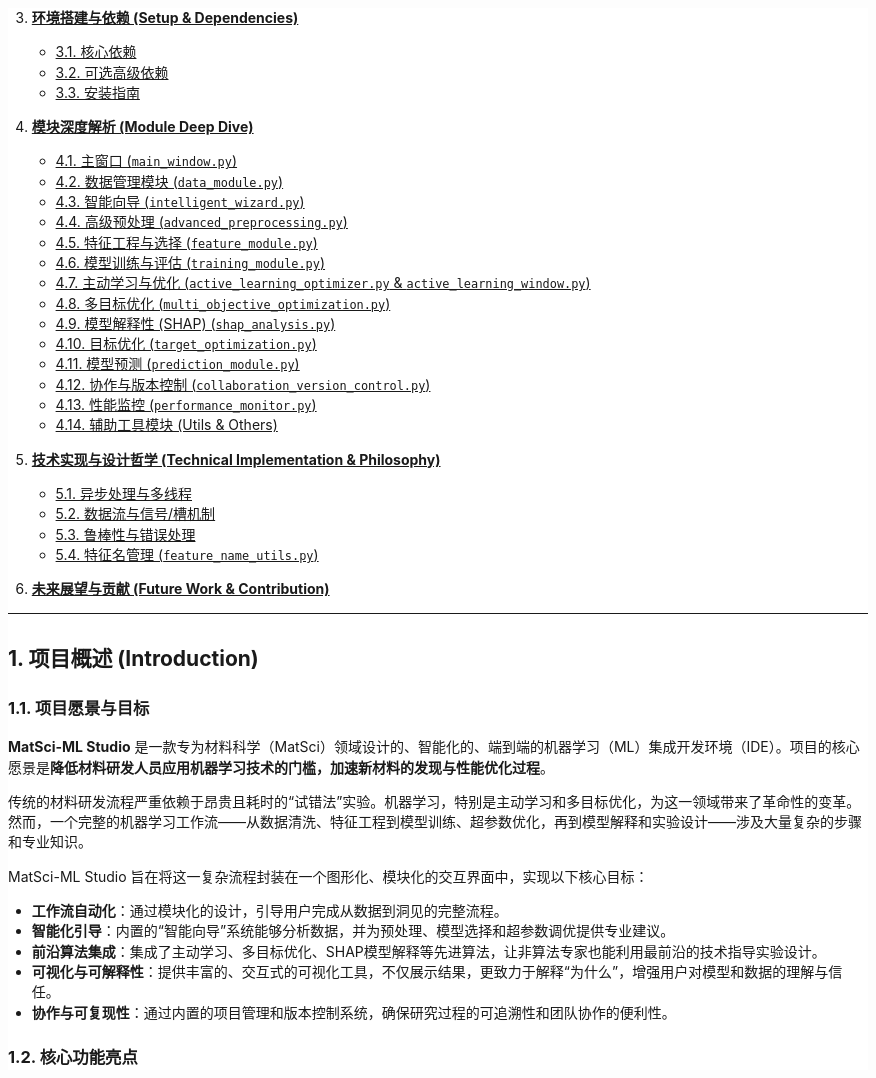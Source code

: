 3.  [**环境搭建与依赖 (Setup & Dependencies)**](#3-环境搭建与依赖-setup--dependencies)
    *   [3.1. 核心依赖](#31-核心依赖)
    *   [3.2. 可选高级依赖](#32-可选高级依赖)
    *   [3.3. 安装指南](#33-安装指南)

4.  [**模块深度解析 (Module Deep Dive)**](#4-模块深度解析-module-deep-dive)
    *   [4.1. 主窗口 (`main_window.py`)](#41-主窗口-main_windowpy)
    *   [4.2. 数据管理模块 (`data_module.py`)](#42-数据管理模块-data_modulepy)
    *   [4.3. 智能向导 (`intelligent_wizard.py`)](#43-智能向导-intelligent_wizardpy)
    *   [4.4. 高级预处理 (`advanced_preprocessing.py`)](#44-高级预处理-advanced_preprocessingpy)
    *   [4.5. 特征工程与选择 (`feature_module.py`)](#45-特征工程与选择-feature_modulepy)
    *   [4.6. 模型训练与评估 (`training_module.py`)](#46-模型训练与评估-training_modulepy)
    *   [4.7. 主动学习与优化 (`active_learning_optimizer.py` & `active_learning_window.py`)](#47-主动学习与优化-active_learning_optimizerpy--active_learning_windowpy)
    *   [4.8. 多目标优化 (`multi_objective_optimization.py`)](#48-多目标优化-multi_objective_optimizationpy)
    *   [4.9. 模型解释性 (SHAP) (`shap_analysis.py`)](#49-模型解释性-shap-shap_analysispy)
    *   [4.10. 目标优化 (`target_optimization.py`)](#410-目标优化-target_optimizationpy)
    *   [4.11. 模型预测 (`prediction_module.py`)](#411-模型预测-prediction_modulepy)
    *   [4.12. 协作与版本控制 (`collaboration_version_control.py`)](#412-协作与版本控制-collaboration_version_controlpy)
    *   [4.13. 性能监控 (`performance_monitor.py`)](#413-性能监控-performance_monitorpy)
    *   [4.14. 辅助工具模块 (Utils & Others)](#414-辅助工具模块-utils--others)

5.  [**技术实现与设计哲学 (Technical Implementation & Philosophy)**](#5-技术实现与设计哲学-technical-implementation--philosophy)
    *   [5.1. 异步处理与多线程](#51-异步处理与多线程)
    *   [5.2. 数据流与信号/槽机制](#52-数据流与信号槽机制)
    *   [5.3. 鲁棒性与错误处理](#53-鲁棒性与错误处理)
    *   [5.4. 特征名管理 (`feature_name_utils.py`)](#54-特征名管理-feature_name_utilspy)

6.  [**未来展望与贡献 (Future Work & Contribution)**](#6-未来展望与贡献-future-work--contribution)

---

## 1. 项目概述 (Introduction)

### 1.1. 项目愿景与目标

**MatSci-ML Studio** 是一款专为材料科学（MatSci）领域设计的、智能化的、端到端的机器学习（ML）集成开发环境（IDE）。项目的核心愿景是**降低材料研发人员应用机器学习技术的门槛，加速新材料的发现与性能优化过程**。

传统的材料研发流程严重依赖于昂贵且耗时的“试错法”实验。机器学习，特别是主动学习和多目标优化，为这一领域带来了革命性的变革。然而，一个完整的机器学习工作流——从数据清洗、特征工程到模型训练、超参数优化，再到模型解释和实验设计——涉及大量复杂的步骤和专业知识。

MatSci-ML Studio 旨在将这一复杂流程封装在一个图形化、模块化的交互界面中，实现以下核心目标：

*   **工作流自动化**：通过模块化的设计，引导用户完成从数据到洞见的完整流程。
*   **智能化引导**：内置的“智能向导”系统能够分析数据，并为预处理、模型选择和超参数调优提供专业建议。
*   **前沿算法集成**：集成了主动学习、多目标优化、SHAP模型解释等先进算法，让非算法专家也能利用最前沿的技术指导实验设计。
*   **可视化与可解释性**：提供丰富的、交互式的可视化工具，不仅展示结果，更致力于解释“为什么”，增强用户对模型和数据的理解与信任。
*   **协作与可复现性**：通过内置的项目管理和版本控制系统，确保研究过程的可追溯性和团队协作的便利性。

### 1.2. 核心功能亮点
